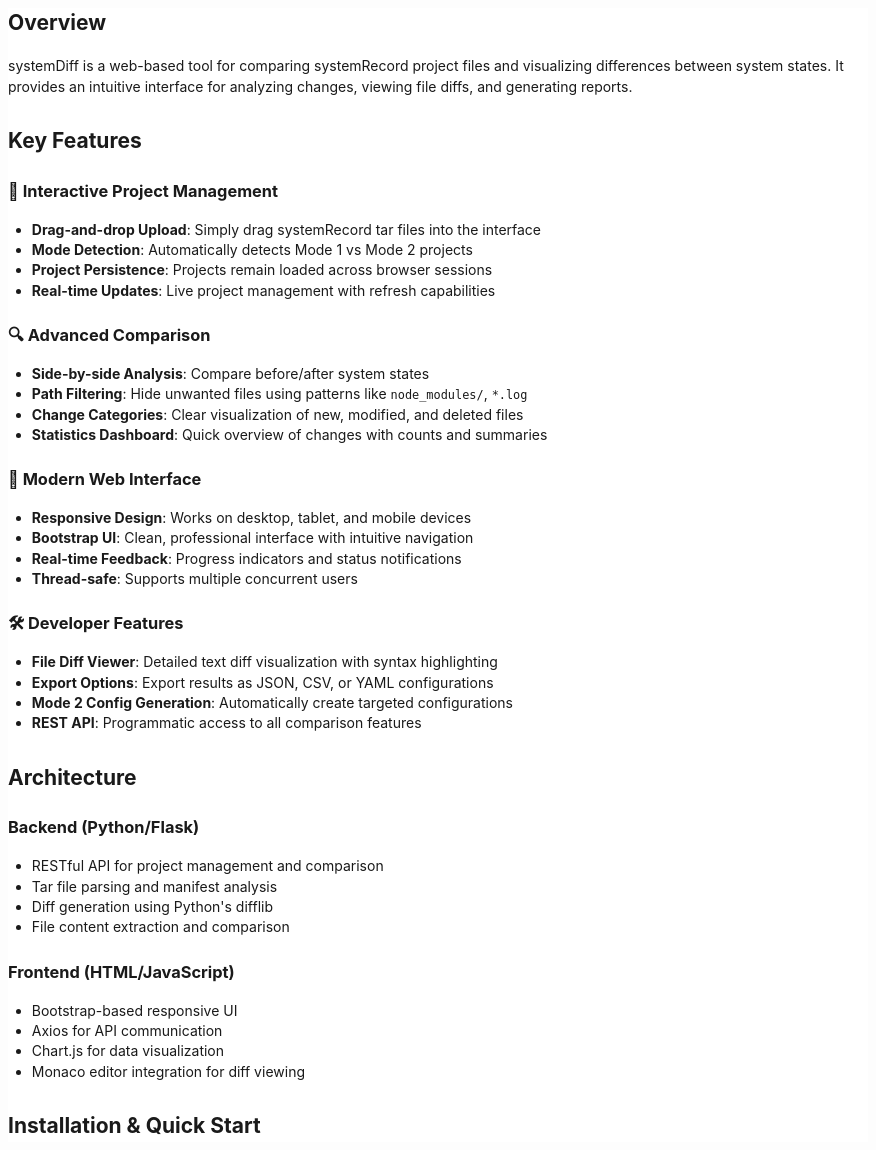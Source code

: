 ## Overview

systemDiff is a web-based tool for comparing systemRecord project files and visualizing differences between system states. It provides an intuitive interface for analyzing changes, viewing file diffs, and generating reports.

## Key Features

### 🎯 **Interactive Project Management**
- **Drag-and-drop Upload**: Simply drag systemRecord tar files into the interface
- **Mode Detection**: Automatically detects Mode 1 vs Mode 2 projects
- **Project Persistence**: Projects remain loaded across browser sessions
- **Real-time Updates**: Live project management with refresh capabilities

### 🔍 **Advanced Comparison**
- **Side-by-side Analysis**: Compare before/after system states
- **Path Filtering**: Hide unwanted files using patterns like `node_modules/`, `*.log`
- **Change Categories**: Clear visualization of new, modified, and deleted files
- **Statistics Dashboard**: Quick overview of changes with counts and summaries

### 📱 **Modern Web Interface**
- **Responsive Design**: Works on desktop, tablet, and mobile devices
- **Bootstrap UI**: Clean, professional interface with intuitive navigation
- **Real-time Feedback**: Progress indicators and status notifications
- **Thread-safe**: Supports multiple concurrent users

### 🛠 **Developer Features**
- **File Diff Viewer**: Detailed text diff visualization with syntax highlighting
- **Export Options**: Export results as JSON, CSV, or YAML configurations
- **Mode 2 Config Generation**: Automatically create targeted configurations
- **REST API**: Programmatic access to all comparison features

## Architecture

### Backend (Python/Flask)
- RESTful API for project management and comparison
- Tar file parsing and manifest analysis
- Diff generation using Python's difflib
- File content extraction and comparison

### Frontend (HTML/JavaScript)
- Bootstrap-based responsive UI
- Axios for API communication
- Chart.js for data visualization
- Monaco editor integration for diff viewing

## Installation & Quick Start
